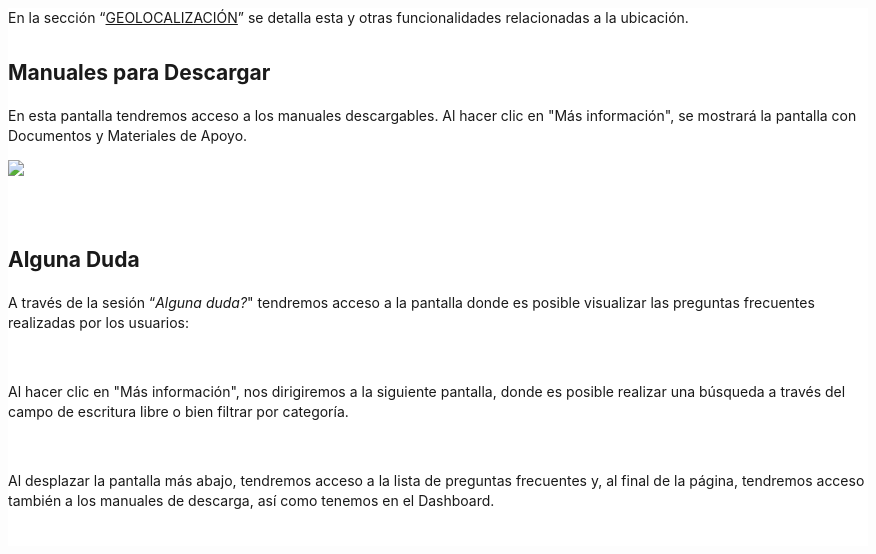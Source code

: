 En la sección “[GEOLOCALIZACIÓN](ubicacion/geolocalizacion.md)” se detalla esta y otras funcionalidades relacionadas a la ubicación.

## **Manuales para Descargar**

En esta pantalla tendremos acceso a los manuales descargables. Al hacer clic en "Más información", se mostrará la pantalla con Documentos y Materiales de Apoyo.

![](<.gitbook/assets/13 (8).png>)

<figure><img src=".gitbook/assets/Captura de tela 2023-11-07 085758.png" alt=""><figcaption></figcaption></figure>

## **Alguna Duda**

A través de la sesión “_Alguna duda?_" tendremos acceso a la pantalla donde es posible visualizar las preguntas frecuentes realizadas por los usuarios:

<figure><img src=".gitbook/assets/Captura de tela 2023-11-06 170641.png" alt=""><figcaption></figcaption></figure>

Al hacer clic en "Más información", nos dirigiremos a la siguiente pantalla, donde es posible realizar una búsqueda a través del campo de escritura libre o bien filtrar por categoría.

<figure><img src=".gitbook/assets/image (3) (1).png" alt=""><figcaption></figcaption></figure>

Al desplazar la pantalla más abajo, tendremos acceso a la lista de preguntas frecuentes y, al final de la página, tendremos acceso también a los manuales de descarga, así como tenemos en el Dashboard.

<figure><img src=".gitbook/assets/image (2) (1).png" alt=""><figcaption></figcaption></figure>
